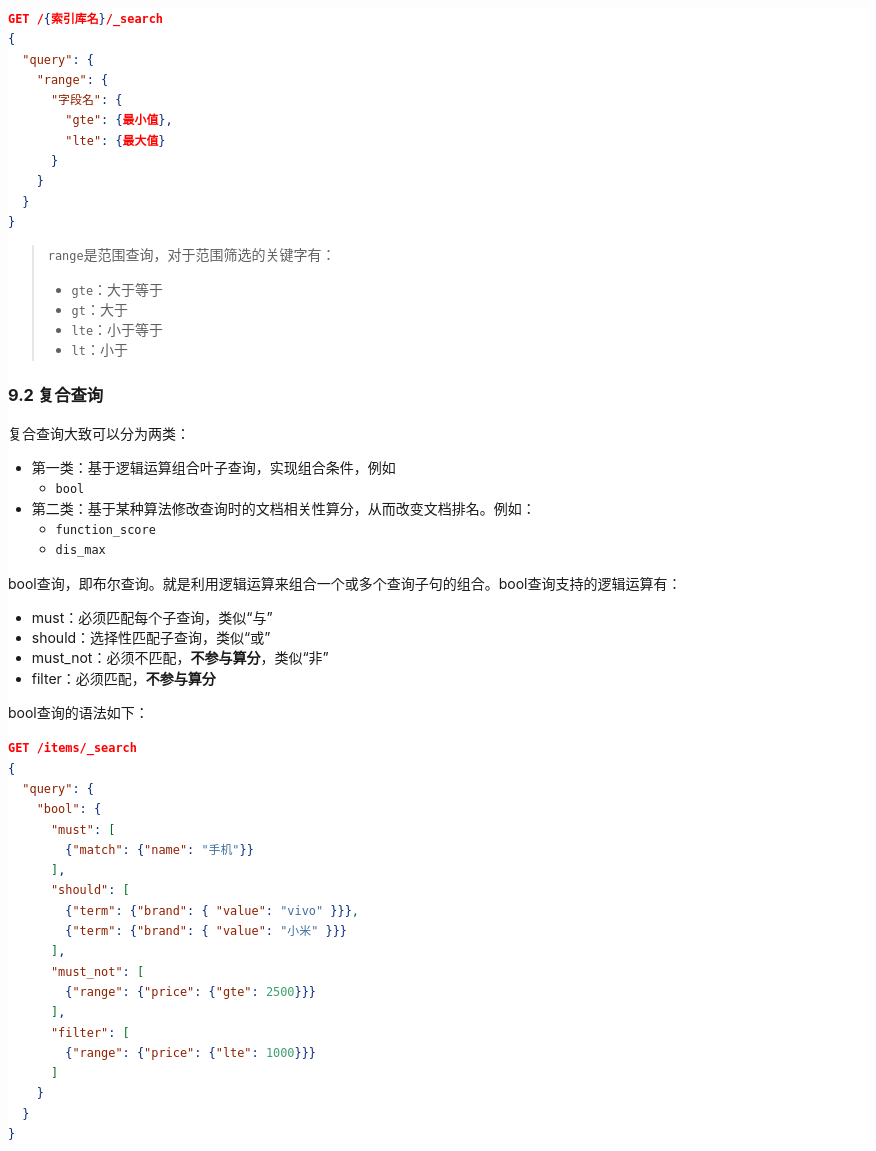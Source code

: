 ```JSON
GET /{索引库名}/_search
{
  "query": {
    "range": {
      "字段名": {
        "gte": {最小值},
        "lte": {最大值}
      }
    }
  }
}
```

> `range`是范围查询，对于范围筛选的关键字有：
>
> - `gte`：大于等于
> - `gt`：大于
> - `lte`：小于等于
> - `lt`：小于

### 9.2 复合查询

复合查询大致可以分为两类：

- 第一类：基于逻辑运算组合叶子查询，实现组合条件，例如
  - `bool`
- 第二类：基于某种算法修改查询时的文档相关性算分，从而改变文档排名。例如：
  - `function_score`
  - `dis_max`

bool查询，即布尔查询。就是利用逻辑运算来组合一个或多个查询子句的组合。bool查询支持的逻辑运算有：

- must：必须匹配每个子查询，类似“与”
- should：选择性匹配子查询，类似“或”
- must_not：必须不匹配，**不参与算分**，类似“非”
- filter：必须匹配，**不参与算分**

bool查询的语法如下：

```JSON
GET /items/_search
{
  "query": {
    "bool": {
      "must": [
        {"match": {"name": "手机"}}
      ],
      "should": [
        {"term": {"brand": { "value": "vivo" }}},
        {"term": {"brand": { "value": "小米" }}}
      ],
      "must_not": [
        {"range": {"price": {"gte": 2500}}}
      ],
      "filter": [
        {"range": {"price": {"lte": 1000}}}
      ]
    }
  }
}
```

